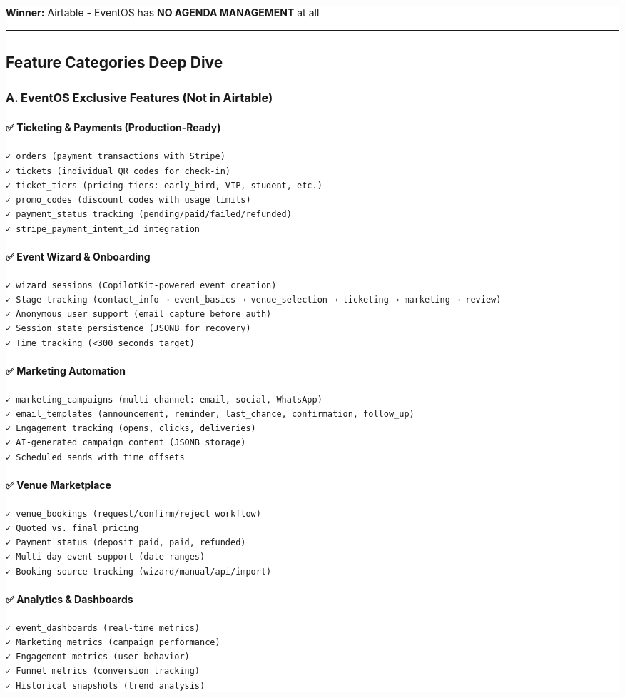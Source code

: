**Winner:** Airtable - EventOS has **NO AGENDA MANAGEMENT** at all

---

## Feature Categories Deep Dive

### A. EventOS Exclusive Features (Not in Airtable)

#### ✅ Ticketing & Payments (Production-Ready)
```
✓ orders (payment transactions with Stripe)
✓ tickets (individual QR codes for check-in)
✓ ticket_tiers (pricing tiers: early_bird, VIP, student, etc.)
✓ promo_codes (discount codes with usage limits)
✓ payment_status tracking (pending/paid/failed/refunded)
✓ stripe_payment_intent_id integration
```

#### ✅ Event Wizard & Onboarding
```
✓ wizard_sessions (CopilotKit-powered event creation)
✓ Stage tracking (contact_info → event_basics → venue_selection → ticketing → marketing → review)
✓ Anonymous user support (email capture before auth)
✓ Session state persistence (JSONB for recovery)
✓ Time tracking (<300 seconds target)
```

#### ✅ Marketing Automation
```
✓ marketing_campaigns (multi-channel: email, social, WhatsApp)
✓ email_templates (announcement, reminder, last_chance, confirmation, follow_up)
✓ Engagement tracking (opens, clicks, deliveries)
✓ AI-generated campaign content (JSONB storage)
✓ Scheduled sends with time offsets
```

#### ✅ Venue Marketplace
```
✓ venue_bookings (request/confirm/reject workflow)
✓ Quoted vs. final pricing
✓ Payment status (deposit_paid, paid, refunded)
✓ Multi-day event support (date ranges)
✓ Booking source tracking (wizard/manual/api/import)
```

#### ✅ Analytics & Dashboards
```
✓ event_dashboards (real-time metrics)
✓ Marketing metrics (campaign performance)
✓ Engagement metrics (user behavior)
✓ Funnel metrics (conversion tracking)
✓ Historical snapshots (trend analysis)
```
